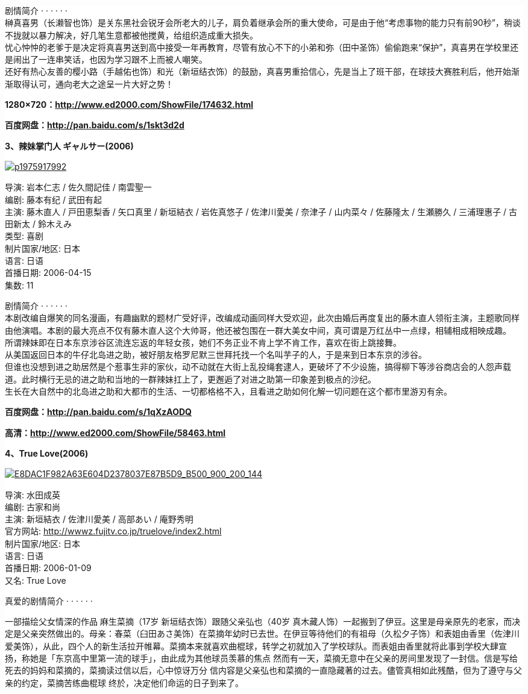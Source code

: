 剧情简介 · · · · · ·  
榊真喜男（长濑智也饰）是关东黑社会锐牙会所老大的儿子，肩负着继承会所的重大使命，可是由于他“考虑事物的能力只有前90秒”，稍谈不拢就以暴力解决，好几笔生意都被他搅黄，给组织造成重大损失。  
忧心忡忡的老爹于是决定将真喜男送到高中接受一年再教育，尽管有放心不下的小弟和弥（田中圣饰）偷偷跑来“保护”，真喜男在学校里还是闹出了一连串笑话，也因为学习跟不上而被人嘲笑。  
还好有热心友善的樱小路（手越佑也饰）和光（新垣结衣饰）的鼓励，真喜男重拾信心，先是当上了班干部，在球技大赛胜利后，他开始渐渐取得认可，通向老大之途呈一片大好之势！

**1280×720：<http://www.ed2000.com/ShowFile/174632.html>**

**百度网盘：<http://pan.baidu.com/s/1skt3d2d>**

**3、辣妹掌门人 ギャルサー(2006)**

[![p1975917992](http://www.yui-aragaki.org/wp-content/uploads/2014/04/p1975917992.jpg)](http://www.yui-aragaki.org/wp-content/uploads/2014/04/p1975917992.jpg)

导演: 岩本仁志 / 佐久間記佳 / 南雲聖一  
编剧: 藤本有纪 / 武田有起  
主演: 藤木直人 / 戸田恵梨香 / 矢口真里 / 新垣結衣 / 岩佐真悠子 / 佐津川愛美 / 奈津子 / 山内菜々 / 佐藤隆太 / 生瀬勝久 / 三浦理惠子 / 古田新太 / 鈴木えみ  
类型: 喜剧  
制片国家/地区: 日本  
语言: 日语  
首播日期: 2006-04-15  
集数: 11

剧情简介 · · · · · ·  
本剧改编自爆笑的同名漫画，有趣幽默的题材广受好评，改编成动画同样大受欢迎，此次由婚后再度复出的藤木直人领衔主演，主题歌同样由他演唱。本剧的最大亮点不仅有藤木直人这个大帅哥，他还被包围在一群大美女中间，真可谓是万红丛中一点绿，相辅相成相映成趣。  
所谓辣妹即在日本东京涉谷区流连忘返的年轻女孩，她们不务正业不肯上学不肯工作，喜欢在街上跳接舞。  
从美国返回日本的牛仔北岛进之助，被好朋友格罗尼默三世拜托找一个名叫芋子的人，于是来到日本东京的涉谷。  
但谁也没想到进之助居然是个惹事生非的家伙，动不动就在大街上乱投绳套逮人，更破坏了不少设施，搞得柳下等涉谷商店会的人怨声载道。此时横行无忌的进之助和当地的一群辣妹扛上了，更邂逅了对进之助第一印象差到极点的沙纪。  
生长在大自然中的北岛进之助和大都市的生活、一切都格格不入，且看进之助如何化解一切问题在这个都市里游刃有余。

**百度网盘：<http://pan.baidu.com/s/1qXzAODQ>**

**高清：<http://www.ed2000.com/ShowFile/58463.html>**

**4、True Love(2006)**

[![E8DAC1F982A63E604D2378037E87B5D9_B500_900_200_144](http://www.yui-aragaki.org/wp-content/uploads/2014/04/E8DAC1F982A63E604D2378037E87B5D9_B500_900_200_144.jpeg)](http://www.yui-aragaki.org/wp-content/uploads/2014/04/E8DAC1F982A63E604D2378037E87B5D9_B500_900_200_144.jpeg)

导演: 水田成英  
编剧: 古家和尚  
主演: 新垣結衣 / 佐津川愛美 / 高部あい / 庵野秀明  
官方网站: http://wwwz.fujitv.co.jp/truelove/index2.html  
制片国家/地区: 日本  
语言: 日语  
首播日期: 2006-01-09  
又名: True Love

真爱的剧情简介 · · · · · ·

一部描绘父女情深的作品 麻生菜摘（17岁 新垣结衣饰）跟随父亲弘也（40岁 真木藏人饰）一起搬到了伊豆。这里是母亲原先的老家，而决定是父亲突然做出的。母亲：春菜（臼田あさ美饰）在菜摘年幼时已去世。在伊豆等待他们的有祖母（久松夕子饰）和表姐由香里（佐津川爱美饰），从此，四个人的新生活拉开帷幕。菜摘本来就喜欢曲棍球，转学之初就加入了学校球队。而表姐由香里就将此事到学校大肆宣扬，称她是「东京高中里第一流的球手」，由此成为其他球员羡慕的焦点 然而有一天，菜摘无意中在父亲的房间里发现了一封信。信是写给死去的妈妈和菜摘的，菜摘读过信以后，心中惊讶万分 信内容是父亲弘也和菜摘的一直隐藏著的过去。儘管真相如此残酷，但为了遵守与父亲的约定，菜摘苦练曲棍球 终於，决定他们命运的日子到来了。
